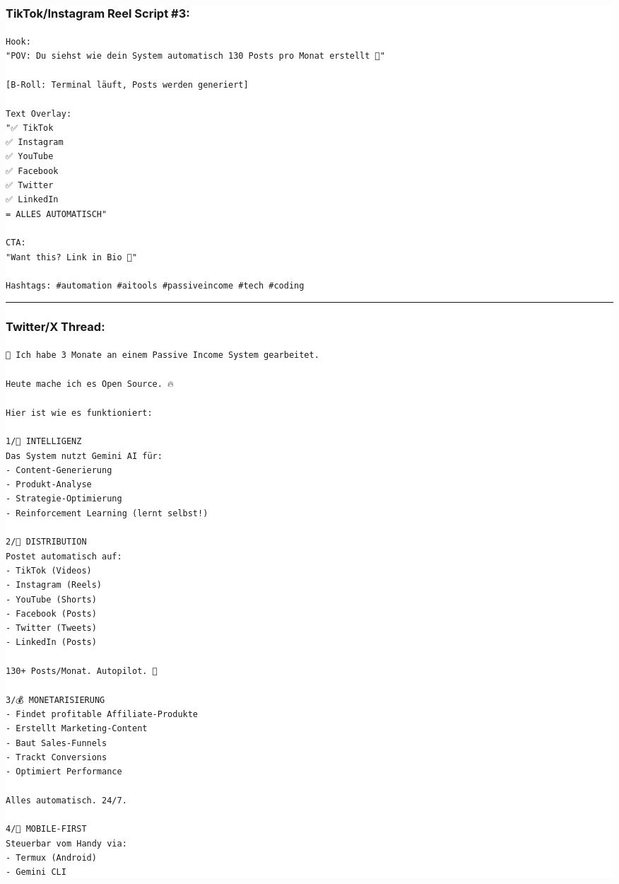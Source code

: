 
### TikTok/Instagram Reel Script #3:
```
Hook:
"POV: Du siehst wie dein System automatisch 130 Posts pro Monat erstellt 📱"

[B-Roll: Terminal läuft, Posts werden generiert]

Text Overlay:
"✅ TikTok
✅ Instagram
✅ YouTube
✅ Facebook
✅ Twitter
✅ LinkedIn
= ALLES AUTOMATISCH"

CTA:
"Want this? Link in Bio 🔗"

Hashtags: #automation #aitools #passiveincome #tech #coding
```

---

### Twitter/X Thread:
```
🧵 Ich habe 3 Monate an einem Passive Income System gearbeitet.

Heute mache ich es Open Source. 🔥

Hier ist wie es funktioniert:

1/🧠 INTELLIGENZ
Das System nutzt Gemini AI für:
- Content-Generierung
- Produkt-Analyse
- Strategie-Optimierung
- Reinforcement Learning (lernt selbst!)

2/📱 DISTRIBUTION
Postet automatisch auf:
- TikTok (Videos)
- Instagram (Reels)
- YouTube (Shorts)
- Facebook (Posts)
- Twitter (Tweets)
- LinkedIn (Posts)

130+ Posts/Monat. Autopilot. 🤖

3/💰 MONETARISIERUNG
- Findet profitable Affiliate-Produkte
- Erstellt Marketing-Content
- Baut Sales-Funnels
- Trackt Conversions
- Optimiert Performance

Alles automatisch. 24/7.

4/📱 MOBILE-FIRST
Steuerbar vom Handy via:
- Termux (Android)
- Gemini CLI
```